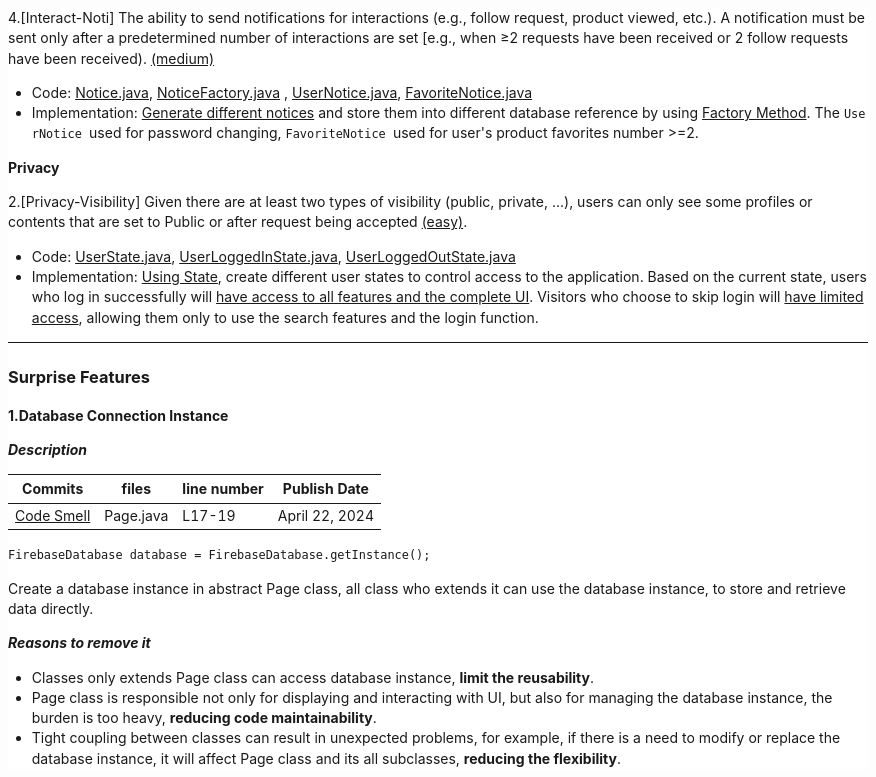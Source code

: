 4.[Interact-Noti] The ability to send notifications for interactions (e.g., follow request, product viewed, 
etc.). A notification must be sent only after a predetermined number of interactions are set [e.g., 
when ≥2 requests have been received or 2 follow requests have been received). <u>(medium)</u> 

- Code: [Notice.java](https://gitlab.cecs.anu.edu.au/u7706423/gp-24s1/-/blob/main/src/app/src/main/java/com/example/myapplication/basicClass/Notice.java), [NoticeFactory.java](https://gitlab.cecs.anu.edu.au/u7706423/gp-24s1/-/blob/main/src/app/src/main/java/com/example/myapplication/basicClass/NoticeFactory.java) , [UserNotice.java](https://gitlab.cecs.anu.edu.au/u7706423/gp-24s1/-/blob/main/src/app/src/main/java/com/example/myapplication/basicClass/UserNotice.java), [FavoriteNotice.java](https://gitlab.cecs.anu.edu.au/u7706423/gp-24s1/-/blob/main/src/app/src/main/java/com/example/myapplication/basicClass/FavoriteNotice.java)
- Implementation:  <u>Generate different notices</u> and store them into different database reference by using <u>Factory Method</u>. The `UserNotice `used for password changing, `FavoriteNotice `used for user's product favorites number >=2.

**Privacy**

2.[Privacy-Visibility] Given there are at least two types of visibility (public, private, ...), users can only 
see some profiles or contents that are set to Public or after request being accepted <u>(easy)</u>. 

- Code:  [UserState.java](https://gitlab.cecs.anu.edu.au/u7706423/gp-24s1/-/blob/main/src/app/src/main/java/com/example/myapplication/basicClass/UserState.java), [UserLoggedInState.java](https://gitlab.cecs.anu.edu.au/u7706423/gp-24s1/-/blob/main/src/app/src/main/java/com/example/myapplication/basicClass/UserLoggedInState.java), [UserLoggedOutState.java](https://gitlab.cecs.anu.edu.au/u7706423/gp-24s1/-/blob/main/src/app/src/main/java/com/example/myapplication/basicClass/UserLoggedOutState.java)
- Implementation: <u>Using State</u>, create different user states to control access to the application. Based on the current state, users who log in successfully will <u>have access to all features and the complete UI</u>. Visitors who choose to skip login will <u>have limited access</u>, allowing them only to use the search features and the login function.



<hr>

### Surprise Features

**1.Database Connection Instance**

***Description***

| Commits                                                      | files     | line number | Publish Date   |
| ------------------------------------------------------------ | --------- | ----------- | -------------- |
| [Code Smell](https://gitlab.cecs.anu.edu.au/u7706423/gp-24s1/-/blob/f69db3f401c8202624973dfd2310c74589b4f51c/src/app/src/main/java/com/example/myapplication/Activities/Page.java#L17-19) | Page.java | L17-19      | April 22, 2024 |

```
FirebaseDatabase database = FirebaseDatabase.getInstance();
```

Create a database instance in abstract Page class, all class who extends it can use the database instance,  to store and retrieve data directly.

***Reasons to remove it***

- Classes only extends Page class can access database instance, **limit the reusability**.
- Page class is responsible not only for displaying and interacting with UI, but also for managing the database instance, the burden is too heavy, **reducing code maintainability**.
- Tight coupling between classes can result in unexpected problems, for example, if there is a need to modify or replace the database instance, it will affect Page class and its all subclasses, **reducing the flexibility**.
